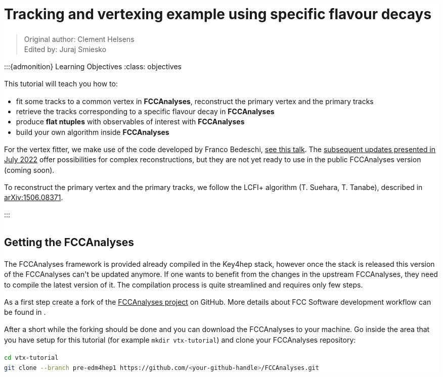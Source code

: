 # Tracking and vertexing example using specific flavour decays

>
> Original author: Clement Helsens  
> Edited by: Juraj Smiesko
>


:::{admonition} Learning Objectives
:class: objectives

This tutorial will teach you how to:

- fit some tracks to a common vertex in **FCCAnalyses**, reconstruct the
    primary vertex and the primary tracks
- retrieve the tracks corresponding to a specific flavour decay in
    **FCCAnalyses**
- produce **flat ntuples** with observables of interest with **FCCAnalyses**
- build your own algorithm inside **FCCAnalyses**

For the vertex fitter, we make use of the code developed by Franco Bedeschi,
[see this talk](https://indico.cern.ch/event/1003610/contributions/4214579/attachments/2187815/3696958/Bedeschi_Vertexing_Feb2021.pdf).
The [subsequent updates presented in July 2022](https://indico.cern.ch/event/1180976/contributions/4960968/attachments/2481467/4259924/Bedeschi_Vertexing_Jul2022.pdf) offer possibilities
for complex reconstructions, but they are not yet ready to use in the public
FCCAnalyses version (coming soon).

To reconstruct the primary vertex and the primary tracks, we follow the LCFI+
algorithm (T. Suehara, T. Tanabe), described in
[arXiv:1506.08371](https://arxiv.org/pdf/1506.08371.pdf).

:::


## Getting the FCCAnalyses

The FCCAnalyses framework is provided already compiled in the Key4hep stack,
however once the stack is released this version of the FCCAnalyses can't be
updated anymore. If one wants to benefit from the changes in the upstream
FCCAnalyses, they need to compile the latest version of it. The compilation
process is quite streamlined and requires only few steps.

As a first step create a fork of the
[FCCAnalyses project](https://github.com/HEP-FCC/FCCAnalyses) on GitHub. More
details about FCC Software development workflow can be found in
[](/developing-fcc-software/FccSoftwareGit.md#development-workflow).

After a short while the forking should be done and you can download the
FCCAnalyses to your machine. Go inside the area that you have setup for this
tutorial (for example `mkdir vtx-tutorial`) and clone your FCCAnalyses
repository:
```bash
cd vtx-tutorial
git clone --branch pre-edm4hep1 https://github.com/<your-github-handle>/FCCAnalyses.git
```
